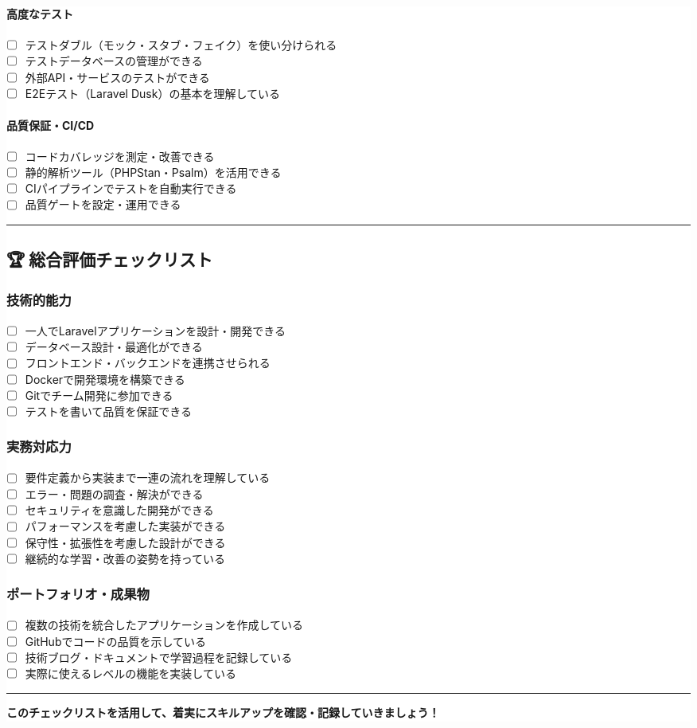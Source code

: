 #### 高度なテスト
- [ ] テストダブル（モック・スタブ・フェイク）を使い分けられる
- [ ] テストデータベースの管理ができる
- [ ] 外部API・サービスのテストができる
- [ ] E2Eテスト（Laravel Dusk）の基本を理解している

#### 品質保証・CI/CD
- [ ] コードカバレッジを測定・改善できる
- [ ] 静的解析ツール（PHPStan・Psalm）を活用できる
- [ ] CIパイプラインでテストを自動実行できる
- [ ] 品質ゲートを設定・運用できる

---

## 🏆 総合評価チェックリスト

### 技術的能力
- [ ] 一人でLaravelアプリケーションを設計・開発できる
- [ ] データベース設計・最適化ができる
- [ ] フロントエンド・バックエンドを連携させられる
- [ ] Dockerで開発環境を構築できる
- [ ] Gitでチーム開発に参加できる
- [ ] テストを書いて品質を保証できる

### 実務対応力
- [ ] 要件定義から実装まで一連の流れを理解している
- [ ] エラー・問題の調査・解決ができる
- [ ] セキュリティを意識した開発ができる
- [ ] パフォーマンスを考慮した実装ができる
- [ ] 保守性・拡張性を考慮した設計ができる
- [ ] 継続的な学習・改善の姿勢を持っている

### ポートフォリオ・成果物
- [ ] 複数の技術を統合したアプリケーションを作成している
- [ ] GitHubでコードの品質を示している
- [ ] 技術ブログ・ドキュメントで学習過程を記録している
- [ ] 実際に使えるレベルの機能を実装している

---

**このチェックリストを活用して、着実にスキルアップを確認・記録していきましょう！**